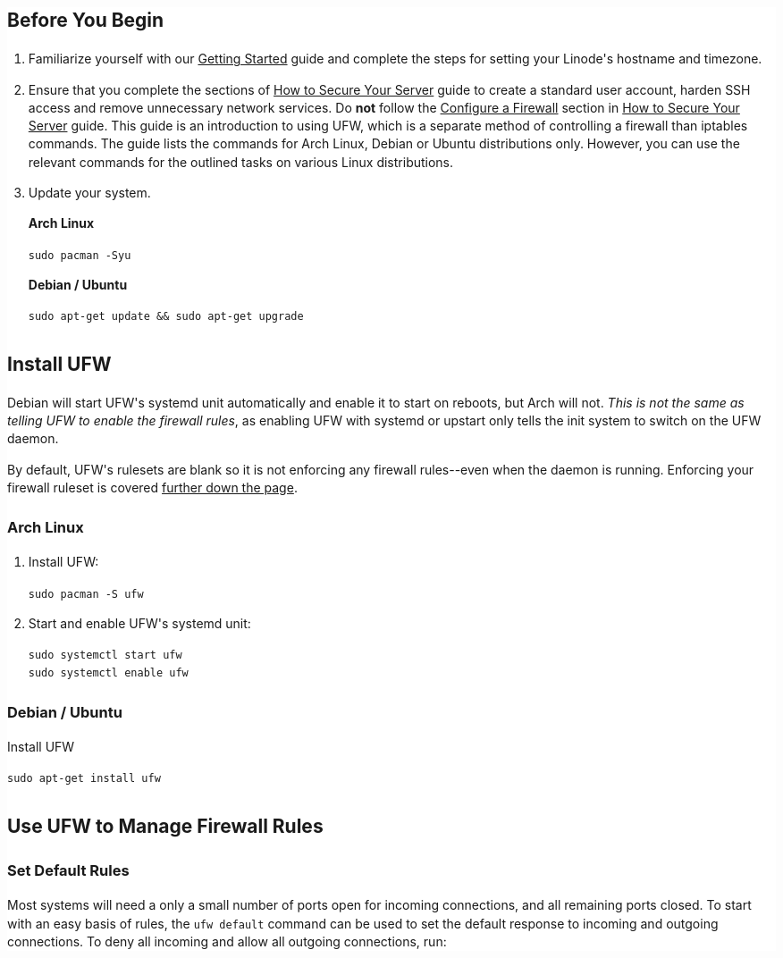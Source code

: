 ## Before You Begin

1.  Familiarize yourself with our [Getting Started](/docs/getting-started) guide and complete the steps for setting your Linode's hostname and timezone.

2.  Ensure that you complete the sections of [How to Secure Your Server](/docs/security/securing-your-server/) guide to create a standard user account, harden SSH access and remove unnecessary network services. Do **not** follow the [Configure a Firewall](/docs/security/securing-your-server/#configure-a-firewall) section in [How to Secure Your Server](/docs/security/securing-your-server/) guide. This guide is an introduction to using UFW, which is a separate method of controlling a firewall than iptables commands. The guide lists the commands for Arch Linux, Debian or Ubuntu distributions only. However, you can use the relevant commands for the outlined tasks on various Linux distributions.

3.  Update your system.

    **Arch Linux**

        sudo pacman -Syu

    **Debian / Ubuntu**

        sudo apt-get update && sudo apt-get upgrade

## Install UFW

Debian will start UFW's systemd unit automatically and enable it to start on reboots, but Arch will not. *This is not the same as telling UFW to enable the firewall rules*, as enabling UFW with systemd or upstart only tells the init system to switch on the UFW daemon.

By default, UFW's rulesets are blank so it is not enforcing any firewall rules--even when the daemon is running. Enforcing your firewall ruleset is covered [further down the page](#enable-the-firewall).

### Arch Linux

1.  Install UFW:

        sudo pacman -S ufw

2.  Start and enable UFW's systemd unit:

        sudo systemctl start ufw
        sudo systemctl enable ufw

### Debian / Ubuntu

Install UFW

    sudo apt-get install ufw

## Use UFW to Manage Firewall Rules

### Set Default Rules

Most systems will need a only a small number of ports open for incoming connections, and all remaining ports closed. To start with an easy basis of rules, the `ufw default` command can be used to set the default response to incoming and outgoing connections. To deny all incoming and allow all outgoing connections, run:
